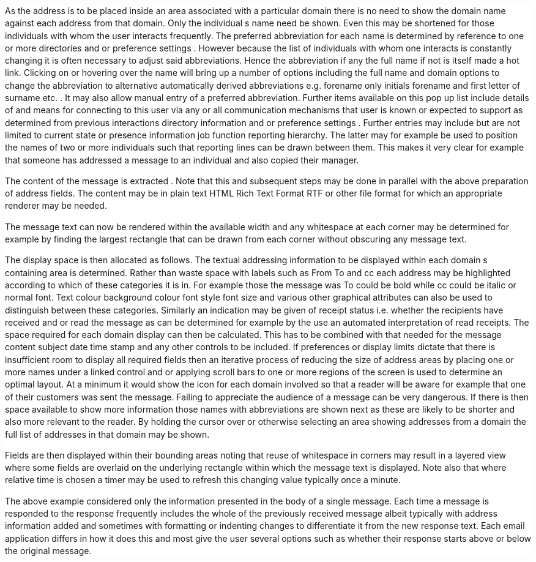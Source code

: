
As the address is to be placed inside an area associated with a particular domain there is no need to show the domain name against each address from that domain. Only the individual s name need be shown. Even this may be shortened for those individuals with whom the user interacts frequently. The preferred abbreviation for each name is determined by reference to one or more directories and or preference settings . However because the list of individuals with whom one interacts is constantly changing it is often necessary to adjust said abbreviations. Hence the abbreviation if any the full name if not is itself made a hot link. Clicking on or hovering over the name will bring up a number of options including the full name and domain options to change the abbreviation to alternative automatically derived abbreviations e.g. forename only initials forename and first letter of surname etc. . It may also allow manual entry of a preferred abbreviation. Further items available on this pop up list include details of and means for connecting to this user via any or all communication mechanisms that user is known or expected to support as determined from previous interactions directory information and or preference settings . Further entries may include but are not limited to current state or presence information job function reporting hierarchy. The latter may for example be used to position the names of two or more individuals such that reporting lines can be drawn between them. This makes it very clear for example that someone has addressed a message to an individual and also copied their manager.

The content of the message is extracted . Note that this and subsequent steps may be done in parallel with the above preparation of address fields. The content may be in plain text HTML Rich Text Format RTF or other file format for which an appropriate renderer may be needed.

The message text can now be rendered within the available width and any whitespace at each corner may be determined for example by finding the largest rectangle that can be drawn from each corner without obscuring any message text.

The display space is then allocated as follows. The textual addressing information to be displayed within each domain s containing area is determined. Rather than waste space with labels such as From To and cc each address may be highlighted according to which of these categories it is in. For example those the message was To could be bold while cc could be italic or normal font. Text colour background colour font style font size and various other graphical attributes can also be used to distinguish between these categories. Similarly an indication may be given of receipt status i.e. whether the recipients have received and or read the message as can be determined for example by the use an automated interpretation of read receipts. The space required for each domain display can then be calculated. This has to be combined with that needed for the message content subject date time stamp and any other controls to be included. If preferences or display limits dictate that there is insufficient room to display all required fields then an iterative process of reducing the size of address areas by placing one or more names under a linked control and or applying scroll bars to one or more regions of the screen is used to determine an optimal layout. At a minimum it would show the icon for each domain involved so that a reader will be aware for example that one of their customers was sent the message. Failing to appreciate the audience of a message can be very dangerous. If there is then space available to show more information those names with abbreviations are shown next as these are likely to be shorter and also more relevant to the reader. By holding the cursor over or otherwise selecting an area showing addresses from a domain the full list of addresses in that domain may be shown.

Fields are then displayed within their bounding areas noting that reuse of whitespace in corners may result in a layered view where some fields are overlaid on the underlying rectangle within which the message text is displayed. Note also that where relative time is chosen a timer may be used to refresh this changing value typically once a minute.

The above example considered only the information presented in the body of a single message. Each time a message is responded to the response frequently includes the whole of the previously received message albeit typically with address information added and sometimes with formatting or indenting changes to differentiate it from the new response text. Each email application differs in how it does this and most give the user several options such as whether their response starts above or below the original message.
